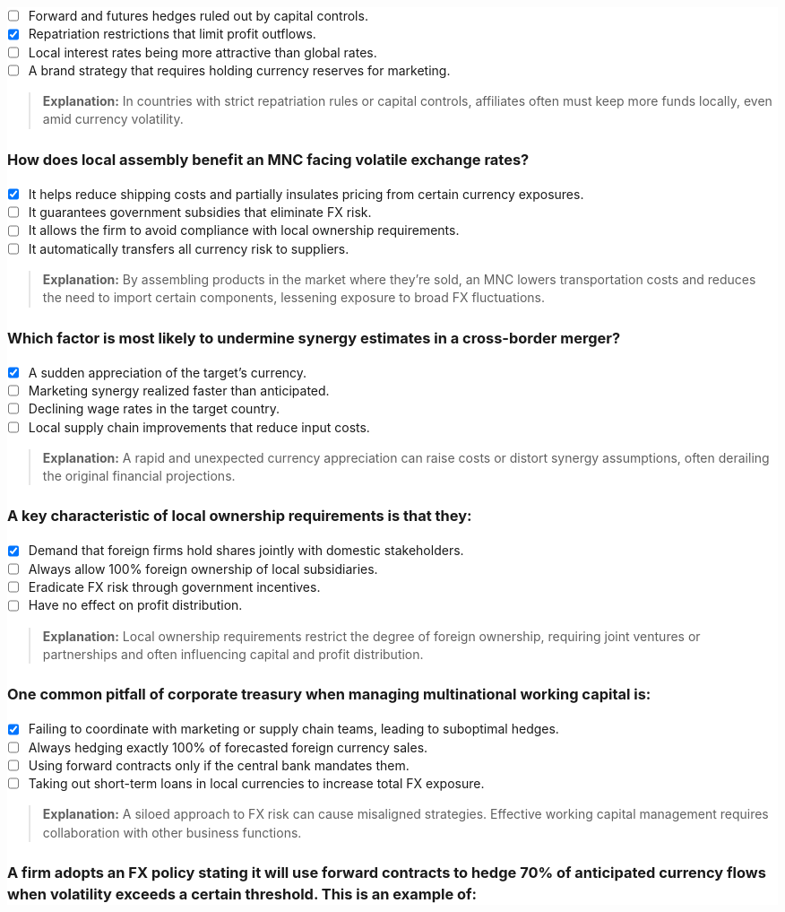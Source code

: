 - [ ] Forward and futures hedges ruled out by capital controls.
- [x] Repatriation restrictions that limit profit outflows.
- [ ] Local interest rates being more attractive than global rates.
- [ ] A brand strategy that requires holding currency reserves for marketing.

> **Explanation:** In countries with strict repatriation rules or capital controls, affiliates often must keep more funds locally, even amid currency volatility.

### How does local assembly benefit an MNC facing volatile exchange rates?

- [x] It helps reduce shipping costs and partially insulates pricing from certain currency exposures.
- [ ] It guarantees government subsidies that eliminate FX risk.
- [ ] It allows the firm to avoid compliance with local ownership requirements.
- [ ] It automatically transfers all currency risk to suppliers.

> **Explanation:** By assembling products in the market where they’re sold, an MNC lowers transportation costs and reduces the need to import certain components, lessening exposure to broad FX fluctuations.

### Which factor is most likely to undermine synergy estimates in a cross-border merger?

- [x] A sudden appreciation of the target’s currency.
- [ ] Marketing synergy realized faster than anticipated.
- [ ] Declining wage rates in the target country.
- [ ] Local supply chain improvements that reduce input costs.

> **Explanation:** A rapid and unexpected currency appreciation can raise costs or distort synergy assumptions, often derailing the original financial projections.

### A key characteristic of local ownership requirements is that they:

- [x] Demand that foreign firms hold shares jointly with domestic stakeholders.
- [ ] Always allow 100% foreign ownership of local subsidiaries.
- [ ] Eradicate FX risk through government incentives.
- [ ] Have no effect on profit distribution.

> **Explanation:** Local ownership requirements restrict the degree of foreign ownership, requiring joint ventures or partnerships and often influencing capital and profit distribution.

### One common pitfall of corporate treasury when managing multinational working capital is:

- [x] Failing to coordinate with marketing or supply chain teams, leading to suboptimal hedges.
- [ ] Always hedging exactly 100% of forecasted foreign currency sales.
- [ ] Using forward contracts only if the central bank mandates them.
- [ ] Taking out short-term loans in local currencies to increase total FX exposure.

> **Explanation:** A siloed approach to FX risk can cause misaligned strategies. Effective working capital management requires collaboration with other business functions.

### A firm adopts an FX policy stating it will use forward contracts to hedge 70% of anticipated currency flows when volatility exceeds a certain threshold. This is an example of:

